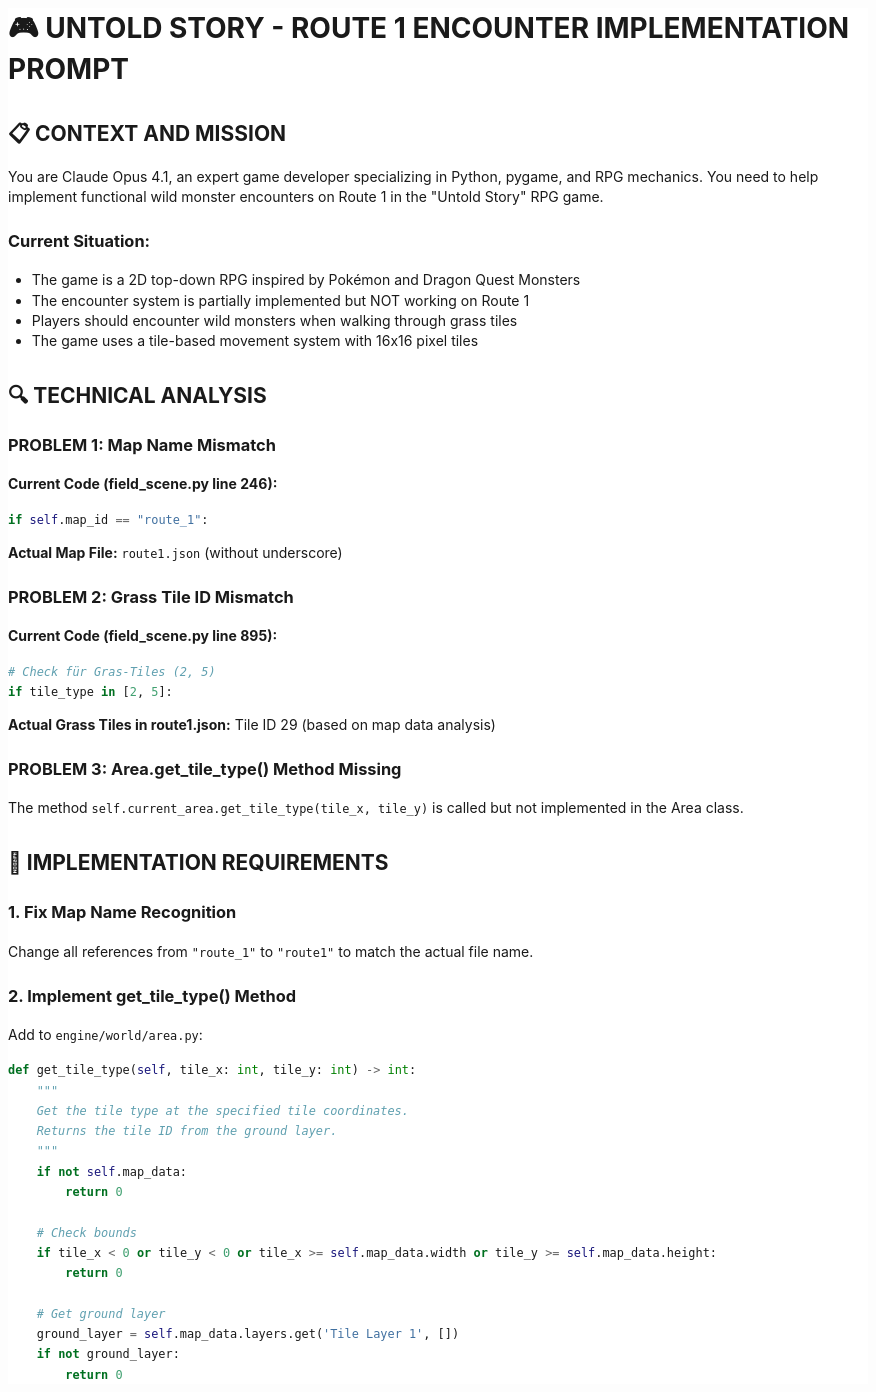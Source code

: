 # 🎮 UNTOLD STORY - ROUTE 1 ENCOUNTER IMPLEMENTATION PROMPT

## 📋 CONTEXT AND MISSION

You are Claude Opus 4.1, an expert game developer specializing in Python, pygame, and RPG mechanics. You need to help implement functional wild monster encounters on Route 1 in the "Untold Story" RPG game.

### Current Situation:
- The game is a 2D top-down RPG inspired by Pokémon and Dragon Quest Monsters
- The encounter system is partially implemented but NOT working on Route 1
- Players should encounter wild monsters when walking through grass tiles
- The game uses a tile-based movement system with 16x16 pixel tiles

## 🔍 TECHNICAL ANALYSIS

### PROBLEM 1: Map Name Mismatch
**Current Code (field_scene.py line 246):**
```python
if self.map_id == "route_1":
```

**Actual Map File:** `route1.json` (without underscore)

### PROBLEM 2: Grass Tile ID Mismatch
**Current Code (field_scene.py line 895):**
```python
# Check für Gras-Tiles (2, 5)
if tile_type in [2, 5]:
```

**Actual Grass Tiles in route1.json:** Tile ID 29 (based on map data analysis)

### PROBLEM 3: Area.get_tile_type() Method Missing
The method `self.current_area.get_tile_type(tile_x, tile_y)` is called but not implemented in the Area class.

## 🎯 IMPLEMENTATION REQUIREMENTS

### 1. Fix Map Name Recognition
Change all references from `"route_1"` to `"route1"` to match the actual file name.

### 2. Implement get_tile_type() Method
Add to `engine/world/area.py`:
```python
def get_tile_type(self, tile_x: int, tile_y: int) -> int:
    """
    Get the tile type at the specified tile coordinates.
    Returns the tile ID from the ground layer.
    """
    if not self.map_data:
        return 0
    
    # Check bounds
    if tile_x < 0 or tile_y < 0 or tile_x >= self.map_data.width or tile_y >= self.map_data.height:
        return 0
    
    # Get ground layer
    ground_layer = self.map_data.layers.get('Tile Layer 1', [])
    if not ground_layer:
        return 0
```